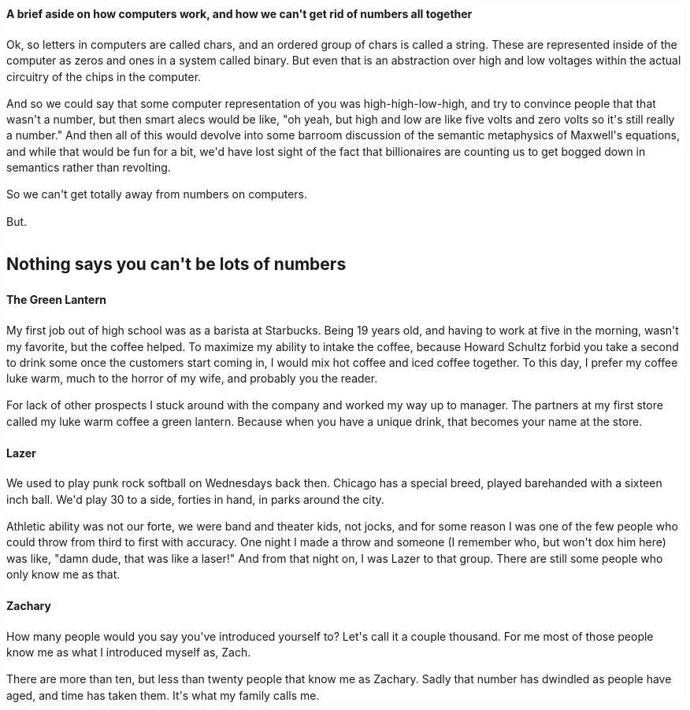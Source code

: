 #### A brief aside on how computers work, and how we can't get rid of numbers all together

Ok, so letters in computers are called chars, and an ordered group of chars is called a string.
These are represented inside of the computer as zeros and ones in a system called binary.
But even that is an abstraction over high and low voltages within the actual circuitry of the chips in the computer.

And so we could say that some computer representation of you was high-high-low-high, and try to convince people that that wasn't a number, but then smart alecs would be like, "oh yeah, but high and low are like five volts and zero volts so it's still really a number." 
And then all of this would devolve into some barroom discussion of the semantic metaphysics of Maxwell's equations, and while that would be fun for a bit, we'd have lost sight of the fact that billionaires are counting us to get bogged down in semantics rather than revolting.

So we can't get totally away from numbers on computers.

But.

## Nothing says you can't be lots of numbers

#### The Green Lantern

My first job out of high school was as a barista at Starbucks. 
Being 19 years old, and having to work at five in the morning, wasn't my favorite, but the coffee helped.
To maximize my ability to intake the coffee, because Howard Schultz forbid you take a second to drink some once the customers start coming in, I would mix hot coffee and iced coffee together.
To this day, I prefer my coffee luke warm, much to the horror of my wife, and probably you the reader.

For lack of other prospects I stuck around with the company and worked my way up to manager.
The partners at my first store called my luke warm coffee a green lantern.
Because when you have a unique drink, that becomes your name at the store.

#### Lazer

We used to play punk rock softball on Wednesdays back then. 
Chicago has a special breed, played barehanded with a sixteen inch ball. 
We'd play 30 to a side, forties in hand, in parks around the city.

Athletic ability was not our forte, we were band and theater kids, not jocks, and for some reason I was one of the few people who could throw from third to first with accuracy.
One night I made a throw and someone (I remember who, but won't dox him here) was like, "damn dude, that was like a laser!"
And from that night on, I was Lazer to that group. 
There are still some people who only know me as that.

#### Zachary

How many people would you say you've introduced yourself to? 
Let's call it a couple thousand. 
For me most of those people know me as what I introduced myself as, Zach.

There are more than ten, but less than twenty people that know me as Zachary. 
Sadly that number has dwindled as people have aged, and time has taken them.
It's what my family calls me. 
 